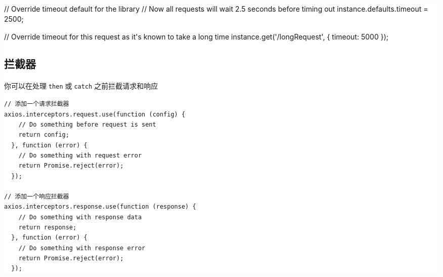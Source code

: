 <span class="token comment" spellcheck="true">// Override timeout default for the library</span>
<span class="token comment" spellcheck="true">// Now all requests will wait 2.5 seconds before timing out</span>
instance<span class="token punctuation">.</span>defaults<span class="token punctuation">.</span>timeout <span class="token operator">=</span> <span class="token number">2500</span><span class="token punctuation">;</span>

<span class="token comment" spellcheck="true">// Override timeout for this request as it's known to take a long time</span>
instance<span class="token punctuation">.</span><span class="token keyword">get</span><span class="token punctuation">(</span><span class="token string">'/longRequest'</span><span class="token punctuation">,</span> <span class="token punctuation">{</span>
  timeout<span class="token punctuation">:</span> <span class="token number">5000</span>
<span class="token punctuation">}</span><span class="token punctuation">)</span><span class="token punctuation">;</span> 
</code></pre>

<h2 id="doc-zh-拦截器">拦截器</h2>

<p>你可以在处理 <code>then</code> 或 <code>catch</code> 之前拦截请求和响应</p>

<pre lang="js" class="  language-js"><code class=" language-js"><span class="token comment" spellcheck="true">// 添加一个请求拦截器</span>
axios<span class="token punctuation">.</span>interceptors<span class="token punctuation">.</span>request<span class="token punctuation">.</span><span class="token function">use</span><span class="token punctuation">(</span><span class="token keyword">function</span> <span class="token punctuation">(</span>config<span class="token punctuation">)</span> <span class="token punctuation">{</span>
    <span class="token comment" spellcheck="true">// Do something before request is sent</span>
    <span class="token keyword">return</span> config<span class="token punctuation">;</span>
  <span class="token punctuation">}</span><span class="token punctuation">,</span> <span class="token keyword">function</span> <span class="token punctuation">(</span>error<span class="token punctuation">)</span> <span class="token punctuation">{</span>
    <span class="token comment" spellcheck="true">// Do something with request error</span>
    <span class="token keyword">return</span> Promise<span class="token punctuation">.</span><span class="token function">reject</span><span class="token punctuation">(</span>error<span class="token punctuation">)</span><span class="token punctuation">;</span>
  <span class="token punctuation">}</span><span class="token punctuation">)</span><span class="token punctuation">;</span>

<span class="token comment" spellcheck="true">// 添加一个响应拦截器</span>
axios<span class="token punctuation">.</span>interceptors<span class="token punctuation">.</span>response<span class="token punctuation">.</span><span class="token function">use</span><span class="token punctuation">(</span><span class="token keyword">function</span> <span class="token punctuation">(</span>response<span class="token punctuation">)</span> <span class="token punctuation">{</span>
    <span class="token comment" spellcheck="true">// Do something with response data</span>
    <span class="token keyword">return</span> response<span class="token punctuation">;</span>
  <span class="token punctuation">}</span><span class="token punctuation">,</span> <span class="token keyword">function</span> <span class="token punctuation">(</span>error<span class="token punctuation">)</span> <span class="token punctuation">{</span>
    <span class="token comment" spellcheck="true">// Do something with response error</span>
    <span class="token keyword">return</span> Promise<span class="token punctuation">.</span><span class="token function">reject</span><span class="token punctuation">(</span>error<span class="token punctuation">)</span><span class="token punctuation">;</span>
  <span class="token punctuation">}</span><span class="token punctuation">)</span><span class="token punctuation">;</span>
</code></pre>

